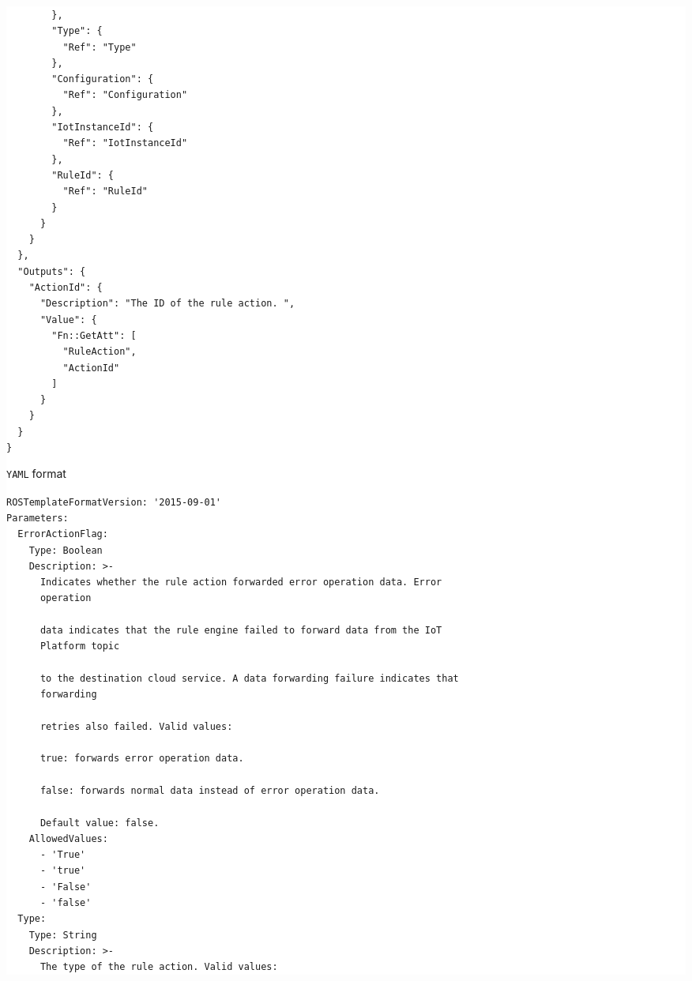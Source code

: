 ```
        },
        "Type": {
          "Ref": "Type"
        },
        "Configuration": {
          "Ref": "Configuration"
        },
        "IotInstanceId": {
          "Ref": "IotInstanceId"
        },
        "RuleId": {
          "Ref": "RuleId"
        }
      }
    }
  },
  "Outputs": {
    "ActionId": {
      "Description": "The ID of the rule action. ",
      "Value": {
        "Fn::GetAtt": [
          "RuleAction",
          "ActionId"
        ]
      }
    }
  }
}
```

`YAML` format

```
ROSTemplateFormatVersion: '2015-09-01'
Parameters:
  ErrorActionFlag:
    Type: Boolean
    Description: >-
      Indicates whether the rule action forwarded error operation data. Error
      operation

      data indicates that the rule engine failed to forward data from the IoT
      Platform topic

      to the destination cloud service. A data forwarding failure indicates that
      forwarding

      retries also failed. Valid values:

      true: forwards error operation data.

      false: forwards normal data instead of error operation data.

      Default value: false.
    AllowedValues:
      - 'True'
      - 'true'
      - 'False'
      - 'false'
  Type:
    Type: String
    Description: >-
      The type of the rule action. Valid values:

```